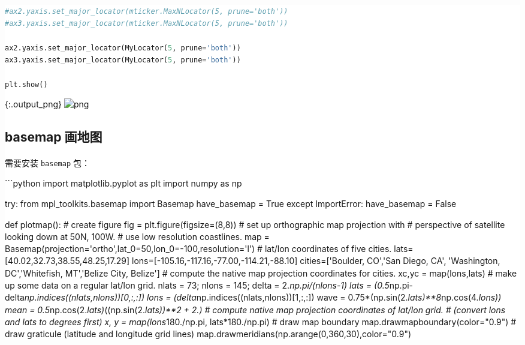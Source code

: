 ```python
#ax2.yaxis.set_major_locator(mticker.MaxNLocator(5, prune='both'))
#ax3.yaxis.set_major_locator(mticker.MaxNLocator(5, prune='both'))

ax2.yaxis.set_major_locator(MyLocator(5, prune='both'))
ax3.yaxis.set_major_locator(MyLocator(5, prune='both'))

plt.show()
```
</div>

<div class="output_wrapper" markdown="1">
<div class="output_subarea" markdown="1">

{:.output_png}
![png](D%3A/ZU_workplace/08_book/Python-book/Pythonbook1/_build/images/06/10_43_0.png)

</div>
</div>
</div>

## basemap 画地图

需要安装 `basemap` 包：

<div markdown="1" class="cell code_cell">
<div class="input_area" markdown="1">
```python
import matplotlib.pyplot as plt
import numpy as np

try:
    from mpl_toolkits.basemap import Basemap
    have_basemap = True
except ImportError:
    have_basemap = False


def plotmap():
    # create figure
    fig = plt.figure(figsize=(8,8))
    # set up orthographic map projection with
    # perspective of satellite looking down at 50N, 100W.
    # use low resolution coastlines.
    map = Basemap(projection='ortho',lat_0=50,lon_0=-100,resolution='l')
    # lat/lon coordinates of five cities.
    lats=[40.02,32.73,38.55,48.25,17.29]
    lons=[-105.16,-117.16,-77.00,-114.21,-88.10]
    cities=['Boulder, CO','San Diego, CA',
            'Washington, DC','Whitefish, MT','Belize City, Belize']
    # compute the native map projection coordinates for cities.
    xc,yc = map(lons,lats)
    # make up some data on a regular lat/lon grid.
    nlats = 73; nlons = 145; delta = 2.*np.pi/(nlons-1)
    lats = (0.5*np.pi-delta*np.indices((nlats,nlons))[0,:,:])
    lons = (delta*np.indices((nlats,nlons))[1,:,:])
    wave = 0.75*(np.sin(2.*lats)**8*np.cos(4.*lons))
    mean = 0.5*np.cos(2.*lats)*((np.sin(2.*lats))**2 + 2.)
    # compute native map projection coordinates of lat/lon grid.
    # (convert lons and lats to degrees first)
    x, y = map(lons*180./np.pi, lats*180./np.pi)
    # draw map boundary
    map.drawmapboundary(color="0.9")
    # draw graticule (latitude and longitude grid lines)
    map.drawmeridians(np.arange(0,360,30),color="0.9")
```